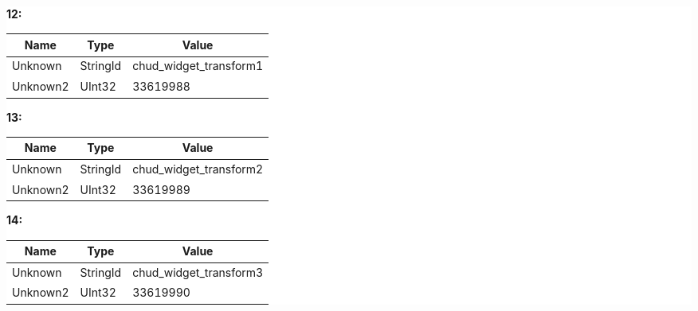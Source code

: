 
**12:**

Name	| Type	| Value
---	|---	|---	|
Unknown	|StringId	|chud_widget_transform1
Unknown2	|UInt32	|33619988


**13:**

Name	| Type	| Value
---	|---	|---	|
Unknown	|StringId	|chud_widget_transform2
Unknown2	|UInt32	|33619989


**14:**

Name	| Type	| Value
---	|---	|---	|
Unknown	|StringId	|chud_widget_transform3
Unknown2	|UInt32	|33619990


